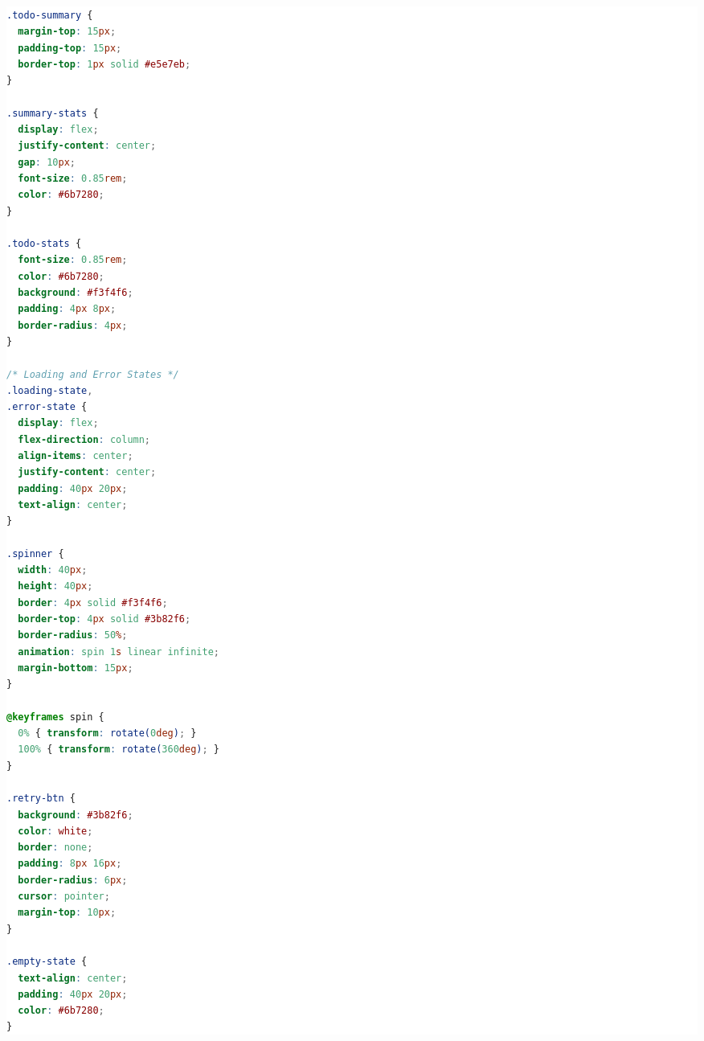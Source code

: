 ```css
.todo-summary {
  margin-top: 15px;
  padding-top: 15px;
  border-top: 1px solid #e5e7eb;
}

.summary-stats {
  display: flex;
  justify-content: center;
  gap: 10px;
  font-size: 0.85rem;
  color: #6b7280;
}

.todo-stats {
  font-size: 0.85rem;
  color: #6b7280;
  background: #f3f4f6;
  padding: 4px 8px;
  border-radius: 4px;
}

/* Loading and Error States */
.loading-state,
.error-state {
  display: flex;
  flex-direction: column;
  align-items: center;
  justify-content: center;
  padding: 40px 20px;
  text-align: center;
}

.spinner {
  width: 40px;
  height: 40px;
  border: 4px solid #f3f4f6;
  border-top: 4px solid #3b82f6;
  border-radius: 50%;
  animation: spin 1s linear infinite;
  margin-bottom: 15px;
}

@keyframes spin {
  0% { transform: rotate(0deg); }
  100% { transform: rotate(360deg); }
}

.retry-btn {
  background: #3b82f6;
  color: white;
  border: none;
  padding: 8px 16px;
  border-radius: 6px;
  cursor: pointer;
  margin-top: 10px;
}

.empty-state {
  text-align: center;
  padding: 40px 20px;
  color: #6b7280;
}
```